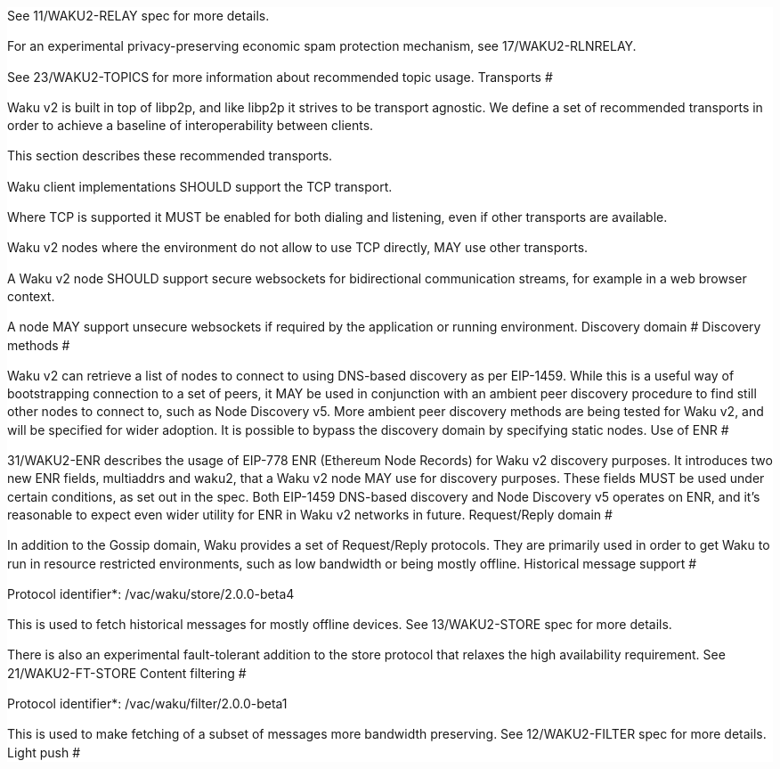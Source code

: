 See 11/WAKU2-RELAY spec for more details.

For an experimental privacy-preserving economic spam protection mechanism, see 17/WAKU2-RLNRELAY.

See 23/WAKU2-TOPICS for more information about recommended topic usage.
Transports #

Waku v2 is built in top of libp2p, and like libp2p it strives to be transport agnostic. We define a set of recommended transports in order to achieve a baseline of interoperability between clients.

This section describes these recommended transports.

Waku client implementations SHOULD support the TCP transport.

Where TCP is supported it MUST be enabled for both dialing and listening, even if other transports are available.

Waku v2 nodes where the environment do not allow to use TCP directly, MAY use other transports.

A Waku v2 node SHOULD support secure websockets for bidirectional communication streams, for example in a web browser context.

A node MAY support unsecure websockets if required by the application or running environment.
Discovery domain #
Discovery methods #

Waku v2 can retrieve a list of nodes to connect to using DNS-based discovery as per EIP-1459. While this is a useful way of bootstrapping connection to a set of peers, it MAY be used in conjunction with an ambient peer discovery procedure to find still other nodes to connect to, such as Node Discovery v5. More ambient peer discovery methods are being tested for Waku v2, and will be specified for wider adoption. It is possible to bypass the discovery domain by specifying static nodes.
Use of ENR #

31/WAKU2-ENR describes the usage of EIP-778 ENR (Ethereum Node Records) for Waku v2 discovery purposes. It introduces two new ENR fields, multiaddrs and waku2, that a Waku v2 node MAY use for discovery purposes. These fields MUST be used under certain conditions, as set out in the spec. Both EIP-1459 DNS-based discovery and Node Discovery v5 operates on ENR, and it’s reasonable to expect even wider utility for ENR in Waku v2 networks in future.
Request/Reply domain #

In addition to the Gossip domain, Waku provides a set of Request/Reply protocols. They are primarily used in order to get Waku to run in resource restricted environments, such as low bandwidth or being mostly offline.
Historical message support #

Protocol identifier*: /vac/waku/store/2.0.0-beta4

This is used to fetch historical messages for mostly offline devices. See 13/WAKU2-STORE spec for more details.

There is also an experimental fault-tolerant addition to the store protocol that relaxes the high availability requirement. See 21/WAKU2-FT-STORE
Content filtering #

Protocol identifier*: /vac/waku/filter/2.0.0-beta1

This is used to make fetching of a subset of messages more bandwidth preserving. See 12/WAKU2-FILTER spec for more details.
Light push #
